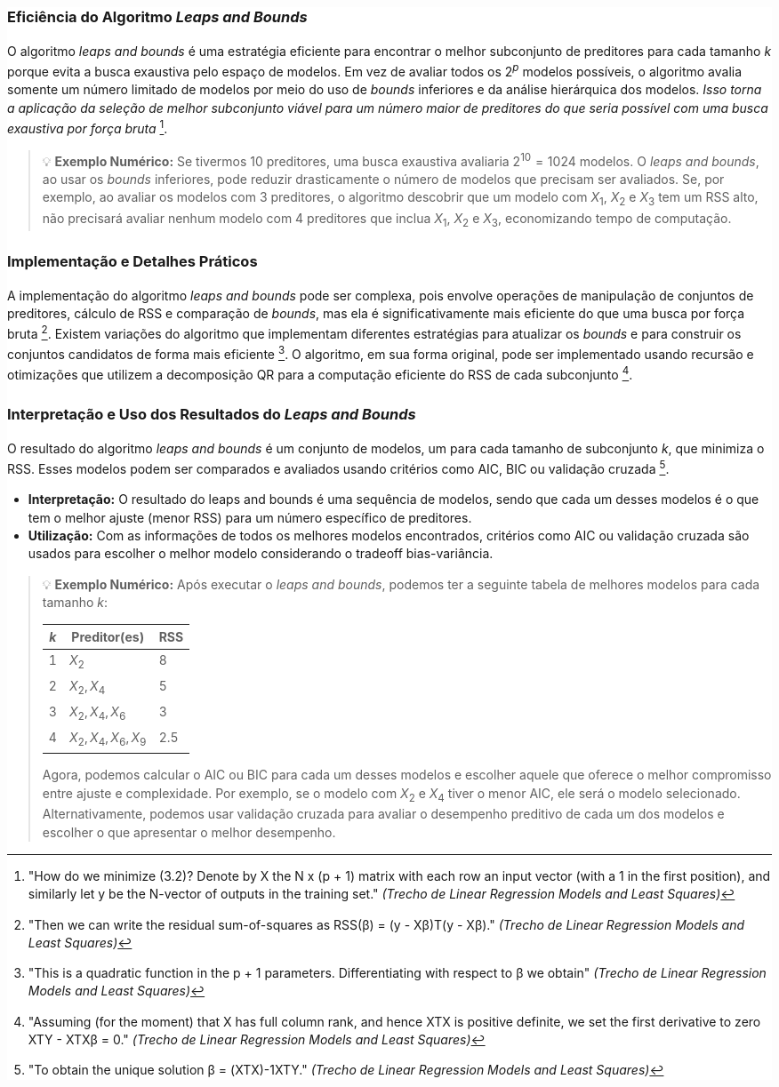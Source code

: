 ### Eficiência do Algoritmo *Leaps and Bounds*

O algoritmo *leaps and bounds* é uma estratégia eficiente para encontrar o melhor subconjunto de preditores para cada tamanho $k$ porque evita a busca exaustiva pelo espaço de modelos. Em vez de avaliar todos os $2^p$ modelos possíveis, o algoritmo avalia somente um número limitado de modelos por meio do uso de *bounds* inferiores e da análise hierárquica dos modelos.  *Isso torna a aplicação da seleção de melhor subconjunto viável para um número maior de preditores do que seria possível com uma busca exaustiva por força bruta* [^12].

> 💡 **Exemplo Numérico:**
> Se tivermos 10 preditores, uma busca exaustiva avaliaria $2^{10} = 1024$ modelos. O *leaps and bounds*, ao usar os *bounds* inferiores, pode reduzir drasticamente o número de modelos que precisam ser avaliados. Se, por exemplo, ao avaliar os modelos com 3 preditores, o algoritmo descobrir que um modelo com $X_1$, $X_2$ e $X_3$ tem um RSS alto, não precisará avaliar nenhum modelo com 4 preditores que inclua $X_1$, $X_2$ e $X_3$, economizando tempo de computação.

### Implementação e Detalhes Práticos

A implementação do algoritmo *leaps and bounds* pode ser complexa, pois envolve operações de manipulação de conjuntos de preditores, cálculo de RSS e comparação de *bounds*, mas ela é significativamente mais eficiente do que uma busca por força bruta [^13]. Existem variações do algoritmo que implementam diferentes estratégias para atualizar os *bounds* e para construir os conjuntos candidatos de forma mais eficiente [^14].
O algoritmo, em sua forma original, pode ser implementado usando recursão e otimizações que utilizem a decomposição QR para a computação eficiente do RSS de cada subconjunto [^15].

### Interpretação e Uso dos Resultados do *Leaps and Bounds*

O resultado do algoritmo *leaps and bounds* é um conjunto de modelos, um para cada tamanho de subconjunto $k$, que minimiza o RSS. Esses modelos podem ser comparados e avaliados usando critérios como AIC, BIC ou validação cruzada [^16].
-   **Interpretação:** O resultado do leaps and bounds é uma sequência de modelos, sendo que cada um desses modelos é o que tem o melhor ajuste (menor RSS) para um número específico de preditores.
-   **Utilização:** Com as informações de todos os melhores modelos encontrados, critérios como AIC ou validação cruzada são usados para escolher o melhor modelo considerando o tradeoff bias-variância.

> 💡 **Exemplo Numérico:**
> Após executar o *leaps and bounds*, podemos ter a seguinte tabela de melhores modelos para cada tamanho $k$:
>
> | $k$ | Preditor(es) | RSS   |
> |-----|--------------|-------|
> | 1   | $X_2$        | 8     |
> | 2   | $X_2, X_4$   | 5     |
> | 3   | $X_2, X_4, X_6$ | 3   |
> | 4   | $X_2, X_4, X_6, X_9$ | 2.5 |
>
> Agora, podemos calcular o AIC ou BIC para cada um desses modelos e escolher aquele que oferece o melhor compromisso entre ajuste e complexidade. Por exemplo, se o modelo com $X_2$ e $X_4$ tiver o menor AIC, ele será o modelo selecionado. Alternativamente, podemos usar validação cruzada para avaliar o desempenho preditivo de cada um dos modelos e escolher o que apresentar o melhor desempenho.


[^1]: "Linear models were largely developed in the precomputer age of statistics, but even in today's computer era there are still good reasons to study and use them." *(Trecho de Linear Methods for Regression)*
[^2]: "They are simple and often provide an adequate and interpretable description of how the inputs affect the output." *(Trecho de Linear Methods for Regression)*
[^3]: "In this chapter we describe linear methods for regression..." *(Trecho de Linear Methods for Regression)*
[^4]: "The linear model either assumes that the regression function E(Y|X) is linear, or that the linear model is a reasonable approximation." *(Trecho de Linear Methods for Regression)*
[^5]: "The most popular estimation method is least squares, in which we pick the coefficients β = (β0, β1, ..., βp)T to minimize the residual sum of squares" *(Trecho de Linear Regression Models and Least Squares)*
[^6]: "The linear model has the form f(x) = β0 + Σj=1 pXjβj." *(Trecho de Linear Regression Models and Least Squares)*
[^7]: "From a statistical point of view, this criterion is reasonable if the training observations (xi, Yi) represent independent random draws from their population." *(Trecho de Linear Regression Models and Least Squares)*
[^8]: "Even if the xi's were not drawn randomly, the criterion is still valid if the yi's are conditionally independent given the inputs xi." *(Trecho de Linear Regression Models and Least Squares)*
[^9]: "Figure 3.1 illustrates the geometry of least-squares fitting in the IRp+1-dimensional space occupied by the pairs (X, Y)." *(Trecho de Linear Regression Models and Least Squares)*
[^10]: "Note that (3.2) makes no assumptions about the validity of model (3.1); it simply finds the best linear fit to the data." *(Trecho de Linear Regression Models and Least Squares)*
[^11]: "Least squares fitting is intuitively satisfying no matter how the data arise; the criterion measures the average lack of fit." *(Trecho de Linear Regression Models and Least Squares)*
[^12]: "How do we minimize (3.2)? Denote by X the N x (p + 1) matrix with each row an input vector (with a 1 in the first position), and similarly let y be the N-vector of outputs in the training set." *(Trecho de Linear Regression Models and Least Squares)*
[^13]: "Then we can write the residual sum-of-squares as RSS(β) = (y - Xβ)T(y - Xβ)." *(Trecho de Linear Regression Models and Least Squares)*
[^14]: "This is a quadratic function in the p + 1 parameters. Differentiating with respect to β we obtain" *(Trecho de Linear Regression Models and Least Squares)*
[^15]: "Assuming (for the moment) that X has full column rank, and hence XTX is positive definite, we set the first derivative to zero XTY - XTXβ = 0." *(Trecho de Linear Regression Models and Least Squares)*
[^16]: "To obtain the unique solution β = (XTX)-1XTY." *(Trecho de Linear Regression Models and Least Squares)*
[^17]: "The predicted values at an input vector x0 are given by f(x0) = (1 x0)Tβ; the fitted values at the training inputs are ŷ = Xβ = X(XTX)-1XTY." *(Trecho de Linear Regression Models and Least Squares)*
[^18]: "The matrix H = X(XTX)-1XT appearing in equation (3.7) is sometimes called the “hat” matrix because it puts the hat on y." *(Trecho de Linear Regression Models and Least Squares)*
[^19]: "Figure 3.2 shows a different geometrical representation of the least squares estimate, this time in IRN." *(Trecho de Linear Regression Models and Least Squares)*
[^20]: "We denote the column vectors of X by x0, x1,..., xp, with x0 = 1. For much of what follows, this first column is treated like any other. These vectors span a subspace of IRN, also referred to as the column space of X." *(Trecho de Linear Regression Models and Least Squares)*
[^21]: "We minimize RSS(β) = ||y - Xβ||2 by choosing β so that the residual vector y - ŷ is orthogonal to this subspace." *(Trecho de Linear Regression Models and Least Squares)*
[^22]: "This orthogonality is expressed in (3.5), and the resulting estimate ŷ is hence the orthogonal pro- jection of y onto this subspace." *(Trecho de Linear Regression Models and Least Squares)*
[^23]: "The hat matrix H computes the orthogonal projection, and hence it is also known as a projection matrix." *(Trecho de Linear Regression Models and Least Squares)*
[^24]: "The non-full-rank case occurs most often when one or more qualitative inputs are coded in a redundant fashion." *(Trecho de Linear Regression Models and Least Squares)*
[^25]: "There is usually a natural way to resolve the non-unique representation, by recoding and/or dropping redundant columns in X." *(Trecho de Linear Regression Models and Least Squares)*
[^26]: "Up to now we have made minimal assumptions about the true distribution of the data." *(Trecho de Linear Regression Models and Least Squares)*